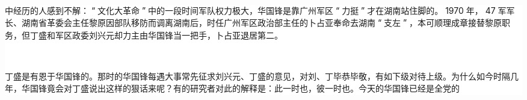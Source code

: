   </span>
  <span class="s1">
   中经历的人感到不解：
  </span>
  <span class="s2">
   “
  </span>
  <span class="s1">
   文化大革命
  </span>
  <span class="s2">
   ”
  </span>
  <span class="s1">
   中的一段时间军队权力极大，华国锋是靠广州军区
  </span>
  <span class="s2">
   “
  </span>
  <span class="s1">
   力挺
  </span>
  <span class="s2">
   ”
  </span>
  <span class="s1">
   才在湖南站住脚的。
  </span>
  <span class="s2">
   1970
  </span>
  <span class="s1">
   年，
  </span>
  <span class="s2">
   47
  </span>
  <span class="s1">
   军军长、湖南省革委会主任黎原因部队移防而调离湖南后，时任广州军区政治部主任的卜占亚奉命去湖南
  </span>
  <span class="s2">
   “
  </span>
  <span class="s1">
   支左
  </span>
  <span class="s2">
   ”
  </span>
  <span class="s1">
   ，本可顺理成章接替黎原职务，但丁盛和军区政委刘兴元却力主由华国锋当一把手，卜占亚退居第二。
  </span>
 </p>
 <p class="p1">
  <span class="s1">
  </span>
  <br/>
 </p>
 <p class="p2">
  <span class="s1">
   丁盛是有恩于华国锋的。那时的华国锋每遇大事常先征求刘兴元、丁盛的意见，对刘、丁毕恭毕敬，有如下级对待上级。为什么如今时隔几年，华国锋竟会对丁盛说出这样的狠话来呢？有的研究者对此的解释是：此一时也，彼一时也。今天的华国锋已经是全党的
  </span>
  <span class="s2">